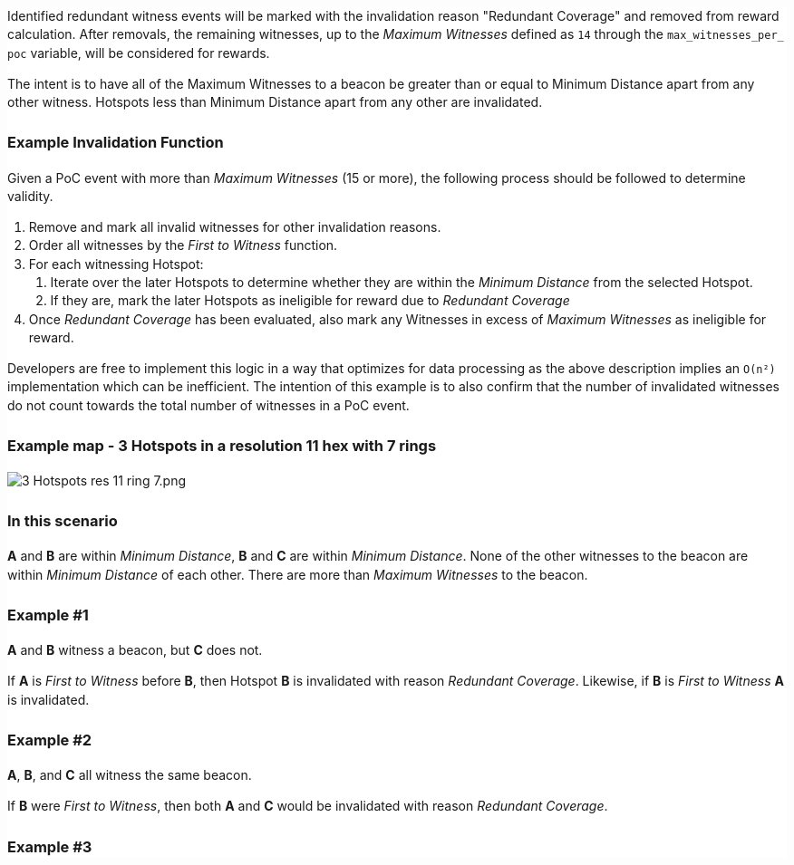 Identified redundant witness events will be marked with the invalidation reason "Redundant Coverage" and removed from reward calculation. After removals, the remaining witnesses, up to the *Maximum Witnesses* defined as `14` through the `max_witnesses_per_poc` variable, will be considered for rewards.

The intent is to have all of the Maximum Witnesses to a beacon be greater than or equal to Minimum Distance apart from any other witness. Hotspots less than Minimum Distance apart from any other are invalidated.

### Example Invalidation Function

Given a PoC event with more than *Maximum Witnesses* (15 or more), the following process should be followed to determine validity.

1. Remove and mark all invalid witnesses for other invalidation reasons.
2. Order all witnesses by the *First to Witness* function.
3. For each witnessing Hotspot:
   1. Iterate over the later Hotspots to determine whether they are within the *Minimum Distance* from the selected Hotspot.
   2. If they are, mark the later Hotspots as ineligible for reward due to *Redundant Coverage*
4. Once *Redundant Coverage* has been evaluated, also mark any Witnesses in excess of *Maximum Witnesses* as ineligible for reward.

Developers are free to implement this logic in a way that optimizes for data processing as the above description implies an `O(n²)` implementation which can be inefficient. The intention of this example is to also confirm that the number of invalidated witnesses do not count towards the total number of witnesses in a PoC event.

### Example map - 3 Hotspots in a resolution 11 hex with 7 rings

![3 Hotspots res 11 ring 7.png](/files/0136/3-hotspots-res-11-ring-7.png)

### In this scenario ###

**A** and **B** are within *Minimum Distance*, **B** and **C** are within *Minimum Distance*. None of the other witnesses to the beacon are within *Minimum Distance* of each other. There are more than *Maximum Witnesses* to the beacon.

### Example #1

**A** and **B** witness a beacon, but **C** does not.

If **A** is *First to Witness* before **B**, then Hotspot **B** is invalidated with reason *Redundant Coverage*.  Likewise, if **B** is *First to Witness* **A** is invalidated.

### Example #2

**A**, **B**, and **C** all witness the same beacon.

If **B** were *First to Witness*, then both **A** and **C** would be invalidated with reason *Redundant Coverage*.

### Example #3

